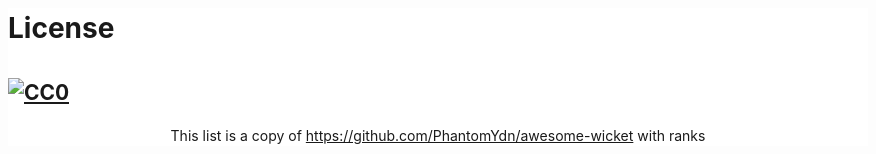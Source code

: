 # License

 [![CC0](http://mirrors.creativecommons.org/presskit/buttons/88x31/svg/cc-zero.svg)](https://creativecommons.org/publicdomain/zero/1.0/)
---
<p align="center">
	This list is a copy of <a href="https://github.com/PhantomYdn/awesome-wicket">https://github.com/PhantomYdn/awesome-wicket</a> with ranks
</p>
